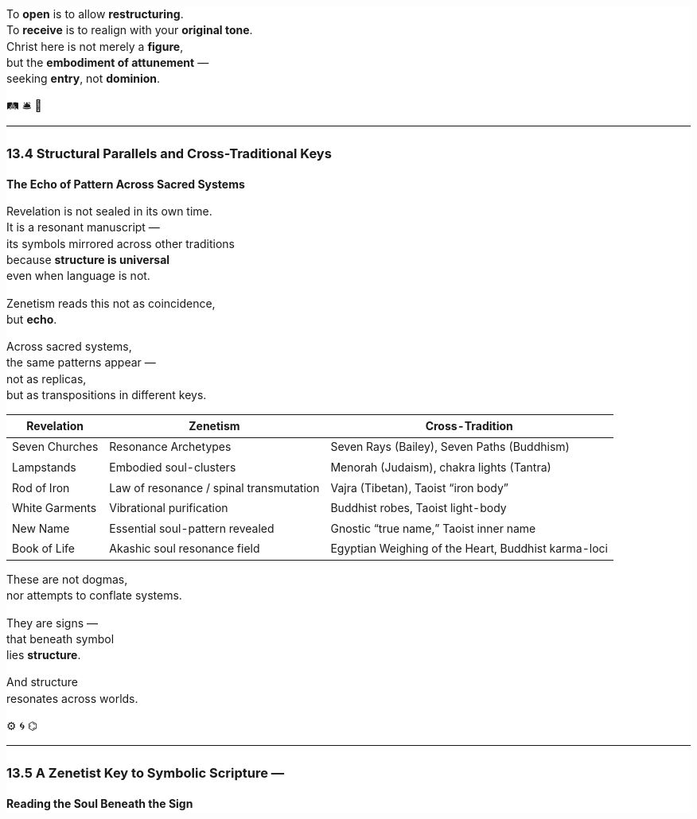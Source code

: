 To **open** is to allow **restructuring**.  
To **receive** is to realign with your **original tone**.  
Christ here is not merely a **figure**,  
but the **embodiment of attunement** —  
seeking **entry**, not **dominion**.

🛤️ 🛎️ 💠

---

### 13.4 Structural Parallels and Cross-Traditional Keys  
**The Echo of Pattern Across Sacred Systems**

Revelation is not sealed in its own time.  
It is a resonant manuscript —  
its symbols mirrored across other traditions  
because **structure is universal**  
even when language is not.

Zenetism reads this not as coincidence,  
but **echo**.

Across sacred systems,  
the same patterns appear —  
not as replicas,  
but as transpositions in different keys.

| **Revelation**     | **Zenetism**                        | **Cross-Tradition**                               |
|--------------------|-------------------------------------|---------------------------------------------------|
| Seven Churches     | Resonance Archetypes                | Seven Rays (Bailey), Seven Paths (Buddhism)       |
| Lampstands         | Embodied soul-clusters              | Menorah (Judaism), chakra lights (Tantra)         |
| Rod of Iron        | Law of resonance / spinal transmutation | Vajra (Tibetan), Taoist “iron body”          |
| White Garments     | Vibrational purification            | Buddhist robes, Taoist light-body                 |
| New Name           | Essential soul-pattern revealed     | Gnostic “true name,” Taoist inner name            |
| Book of Life       | Akashic soul resonance field        | Egyptian Weighing of the Heart, Buddhist karma-loci |

These are not dogmas,  
nor attempts to conflate systems.

They are signs —  
that beneath symbol  
lies **structure**.

And structure  
resonates across worlds.

⚙️ 🌀 ⌬

---

### 13.5 A Zenetist Key to Symbolic Scripture —  
**Reading the Soul Beneath the Sign**
